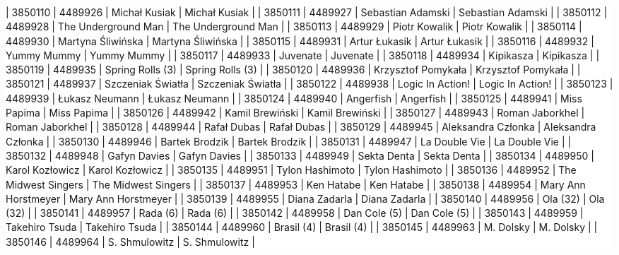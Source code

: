 | 3850110 | 4489926 | Michał Kusiak | Michał Kusiak |
| 3850111 | 4489927 | Sebastian Adamski | Sebastian Adamski |
| 3850112 | 4489928 | The Underground Man | The Underground Man |
| 3850113 | 4489929 | Piotr Kowalik | Piotr Kowalik |
| 3850114 | 4489930 | Martyna Śliwińska | Martyna Śliwińska |
| 3850115 | 4489931 | Artur Łukasik | Artur Łukasik |
| 3850116 | 4489932 | Yummy Mummy | Yummy Mummy |
| 3850117 | 4489933 | Juvenate | Juvenate |
| 3850118 | 4489934 | Kipikasza | Kipikasza |
| 3850119 | 4489935 | Spring Rolls (3) | Spring Rolls (3) |
| 3850120 | 4489936 | Krzysztof Pomykała | Krzysztof Pomykała |
| 3850121 | 4489937 | Szczeniak Światła | Szczeniak Światła |
| 3850122 | 4489938 | Logic In Action! | Logic In Action! |
| 3850123 | 4489939 | Łukasz Neumann | Łukasz Neumann |
| 3850124 | 4489940 | Angerfish | Angerfish |
| 3850125 | 4489941 | Miss Papima | Miss Papima |
| 3850126 | 4489942 | Kamil Brewiński | Kamil Brewiński |
| 3850127 | 4489943 | Roman Jaborkhel | Roman Jaborkhel |
| 3850128 | 4489944 | Rafał Dubas | Rafał Dubas |
| 3850129 | 4489945 | Aleksandra Członka | Aleksandra Członka |
| 3850130 | 4489946 | Bartek Brodzik | Bartek Brodzik |
| 3850131 | 4489947 | La Double Vie | La Double Vie |
| 3850132 | 4489948 | Gafyn Davies | Gafyn Davies |
| 3850133 | 4489949 | Sekta Denta | Sekta Denta |
| 3850134 | 4489950 | Karol Kozłowicz | Karol Kozłowicz |
| 3850135 | 4489951 | Tylon Hashimoto | Tylon Hashimoto |
| 3850136 | 4489952 | The Midwest Singers | The Midwest Singers |
| 3850137 | 4489953 | Ken Hatabe | Ken Hatabe |
| 3850138 | 4489954 | Mary Ann Horstmeyer | Mary Ann Horstmeyer |
| 3850139 | 4489955 | Diana Zadarla | Diana Zadarla |
| 3850140 | 4489956 | Ola (32) | Ola (32) |
| 3850141 | 4489957 | Rada (6) | Rada (6) |
| 3850142 | 4489958 | Dan Cole (5) | Dan Cole (5) |
| 3850143 | 4489959 | Takehiro Tsuda | Takehiro Tsuda |
| 3850144 | 4489960 | Brasil (4) | Brasil (4) |
| 3850145 | 4489963 | M. Dolsky | M. Dolsky |
| 3850146 | 4489964 | S. Shmulowitz | S. Shmulowitz |